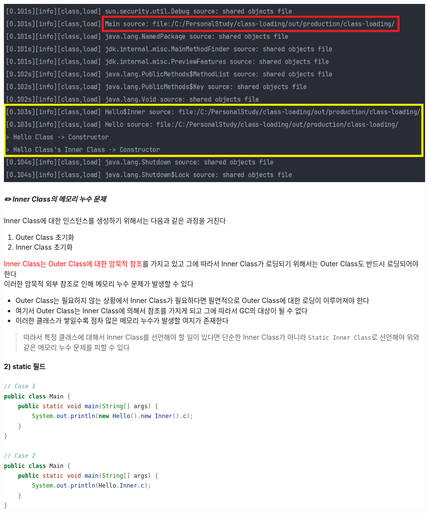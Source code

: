 <div style="text-align: left">
  <img src="/assets/img/posts/2023-12-20-JVM%20Class%20Loader/img18.png" alt="img"/>
</div>

##### ***✏️ Inner Class의 메모리 누수 문제***

Inner Class에 대한 인스턴스를 생성하기 위해서는 다음과 같은 과정을 거친다

1. Outer Class 초기화
2. Inner Class 초기화

<span style="color:red">Inner Class는 Outer Class에 대한 암묵적 참조</span>를 가지고 있고 그에 따라서 Inner Class가 로딩되기 위해서는 Outer Class도 반드시 로딩되어야 한다<br>
이러한 암묵적 외부 참조로 인해 메모리 누수 문제가 발생할 수 있다

- Outer Class는 필요하지 않는 상황에서 Inner Class가 필요하다면 필연적으로 Outer Class에 대한 로딩이 이루어져야 한다
- 여기서 Outer Class는 Inner Class에 의해서 참조를 가지게 되고 그에 따라서 GC의 대상이 될 수 없다
- 이러한 클래스가 쌓일수록 점차 많은 메모리 누수가 발생할 여지가 존재한다

> 따라서 특정 클래스에 대해서 Inner Class를 선언해야 할 일이 있다면 단순한 Inner Class가 아니라 `Static Inner Class`로 선언해야 위와 같은 메모리 누수 문제를 피할 수 있다

#### 2) static 필드

```java
// Case 1
public class Main {
    public static void main(String[] args) {
        System.out.println(new Hello().new Inner().c);
    }
}

// Case 2
public class Main {
    public static void main(String[] args) {
        System.out.println(Hello.Inner.c);
    }
}
```
